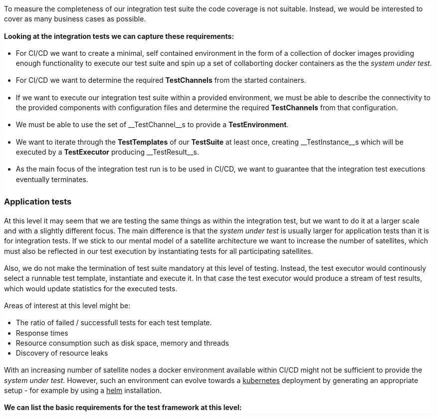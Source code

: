 To measure the completeness of our integration test suite the code coverage is not suitable. Instead, we would be interested to cover as many business cases 
as possible.

__Looking at the integration tests we can capture these requirements:__

- For CI/CD we want to create a minimal, self contained environment in the form of a collection of docker images providing enough functionality to 
  execute our test suite and spin up a set of collaborting docker containers as the the _system under test_.

- For CI/CD we want to determine the required __TestChannels__ from the started containers.

- If we want to execute our integration test suite within a provided environment, we must be able to describe the connectivity to the provided components
  with configuration files and determine the required __TestChannels__ from that configuration. 

- We must be able to use the set of __TestChannel__s to provide a __TestEnvironment__.  

- We want to iterate through the __TestTemplates__ of our __TestSuite__ at least once, creating __TestInstance__s which will be executed by a __TestExecutor__ 
  producing __TestResult__s. 

- As the main focus of the integration test run is to be used in CI/CD, we want to guarantee that the integration test executions eventually terminates.

### Application tests

At this level it may seem that we are testing the same things as within the integration test, but we want to do it at a larger scale and 
with a slightly different focus. The main difference is that the _system under test_ is usually larger for application tests than it is for integration
tests. If we stick to our mental model of a satellite architecture we want to increase the number of satellites, which must also be reflected in 
our test execution by instantiating tests for all participating satellites.

Also, we do not make the termination of test suite mandatory at this level of testing. Instead, the test executor would continously select a runnable 
test template, instantiate and execute it. In that case the test executor would produce a stream of test results, which would update statistics for the 
executed tests. 

Areas of interest at this level might be:

- The ratio of failed / successfull tests for each test template. 
- Response times 
- Resource consumption such as disk space, memory and threads
- Discovery of resource leaks 

With an increasing number of satellite nodes a docker environment available within CI/CD might not be sufficient to provide the _system under test_. 
However, such an environment can evolve towards a [kubernetes](https://kubernetes.io) deployment by generating an appropriate setup - for example by 
using a [helm](https://helm.sh) installation.

__We can list the basic requirements for the test framework at this level:__
